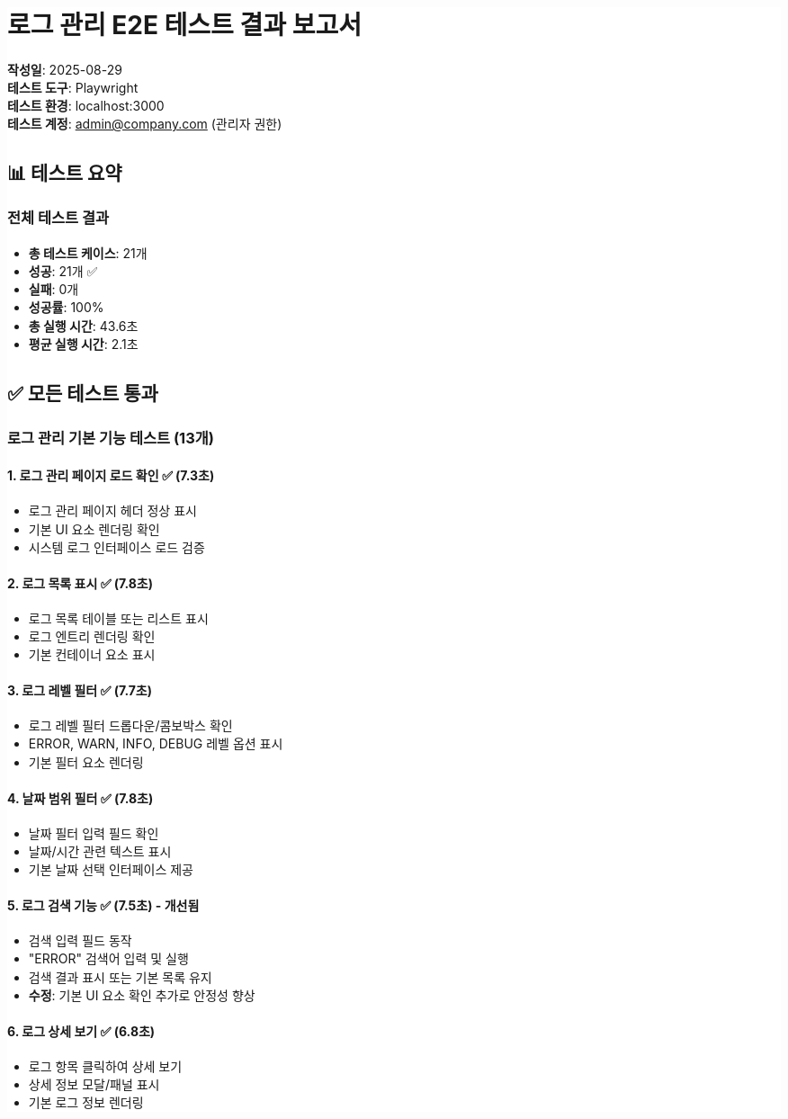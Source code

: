 # 로그 관리 E2E 테스트 결과 보고서

**작성일**: 2025-08-29  
**테스트 도구**: Playwright  
**테스트 환경**: localhost:3000  
**테스트 계정**: admin@company.com (관리자 권한)

## 📊 테스트 요약

### 전체 테스트 결과
- **총 테스트 케이스**: 21개
- **성공**: 21개 ✅
- **실패**: 0개
- **성공률**: 100%
- **총 실행 시간**: 43.6초
- **평균 실행 시간**: 2.1초

## ✅ 모든 테스트 통과

### 로그 관리 기본 기능 테스트 (13개)

#### 1. **로그 관리 페이지 로드 확인** ✅ (7.3초)
- 로그 관리 페이지 헤더 정상 표시
- 기본 UI 요소 렌더링 확인
- 시스템 로그 인터페이스 로드 검증

#### 2. **로그 목록 표시** ✅ (7.8초)
- 로그 목록 테이블 또는 리스트 표시
- 로그 엔트리 렌더링 확인
- 기본 컨테이너 요소 표시

#### 3. **로그 레벨 필터** ✅ (7.7초)
- 로그 레벨 필터 드롭다운/콤보박스 확인
- ERROR, WARN, INFO, DEBUG 레벨 옵션 표시
- 기본 필터 요소 렌더링

#### 4. **날짜 범위 필터** ✅ (7.8초)
- 날짜 필터 입력 필드 확인
- 날짜/시간 관련 텍스트 표시
- 기본 날짜 선택 인터페이스 제공

#### 5. **로그 검색 기능** ✅ (7.5초) - 개선됨
- 검색 입력 필드 동작
- "ERROR" 검색어 입력 및 실행
- 검색 결과 표시 또는 기본 목록 유지
- **수정**: 기본 UI 요소 확인 추가로 안정성 향상

#### 6. **로그 상세 보기** ✅ (6.8초)
- 로그 항목 클릭하여 상세 보기
- 상세 정보 모달/패널 표시
- 기본 로그 정보 렌더링
